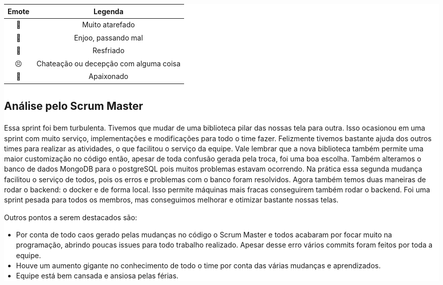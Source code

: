 |   Emote   |                Legenda                 |
| :-------: | :------------------------------------: |
| &#129327; |            Muito atarefado             |
| &#129314; |          Enjoo, passando mal           |
| &#129301; |               Resfriado                |
| &#128547; | Chateação ou decepção com alguma coisa |
| &#129321; |               Apaixonado               |

## Análise pelo Scrum Master

Essa sprint foi bem turbulenta. Tivemos que mudar de uma biblioteca pilar das nossas tela para outra. Isso ocasionou em uma sprint com muito serviço, implementações e modificações para todo o time fazer. Felizmente tivemos bastante ajuda dos outros times para realizar as atividades, o que facilitou o serviço da equipe. Vale lembrar que a nova biblioteca também permite uma maior customização no código então, apesar de toda confusão gerada pela troca, foi uma boa escolha. Também alteramos o banco de dados MongoDB para o postgreSQL pois muitos problemas estavam ocorrendo. Na prática essa segunda mudança facilitou o serviço de todos, pois os erros e problemas com o banco foram resolvidos. Agora também temos duas maneiras de rodar o backend: o docker e de forma local. Isso permite máquinas mais fracas conseguirem também rodar o backend. Foi uma sprint pesada para todos os membros, mas conseguimos melhorar e otimizar bastante nossas telas.

Outros pontos a serem destacados são:

- Por conta de todo caos gerado pelas mudanças no código o Scrum Master e todos acabaram por focar muito na programação, abrindo poucas issues para todo trabalho realizado. Apesar desse erro vários commits foram feitos por toda a equipe.
- Houve um aumento gigante no conhecimento de todo o time por conta das várias mudanças e aprendizados.
- Equipe está bem cansada e ansiosa pelas férias.
